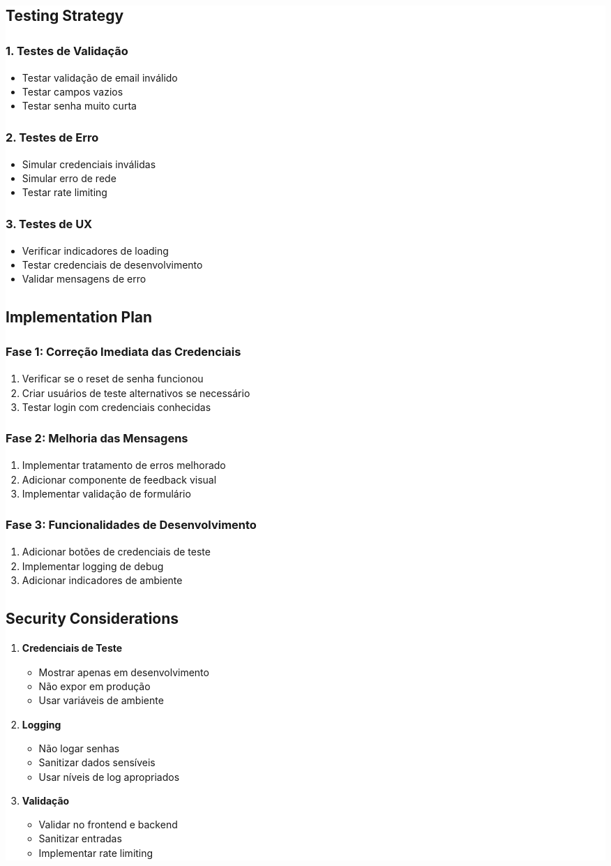 ## Testing Strategy

### 1. Testes de Validação

- Testar validação de email inválido
- Testar campos vazios
- Testar senha muito curta

### 2. Testes de Erro

- Simular credenciais inválidas
- Simular erro de rede
- Testar rate limiting

### 3. Testes de UX

- Verificar indicadores de loading
- Testar credenciais de desenvolvimento
- Validar mensagens de erro

## Implementation Plan

### Fase 1: Correção Imediata das Credenciais
1. Verificar se o reset de senha funcionou
2. Criar usuários de teste alternativos se necessário
3. Testar login com credenciais conhecidas

### Fase 2: Melhoria das Mensagens
1. Implementar tratamento de erros melhorado
2. Adicionar componente de feedback visual
3. Implementar validação de formulário

### Fase 3: Funcionalidades de Desenvolvimento
1. Adicionar botões de credenciais de teste
2. Implementar logging de debug
3. Adicionar indicadores de ambiente

## Security Considerations

1. **Credenciais de Teste**
   - Mostrar apenas em desenvolvimento
   - Não expor em produção
   - Usar variáveis de ambiente

2. **Logging**
   - Não logar senhas
   - Sanitizar dados sensíveis
   - Usar níveis de log apropriados

3. **Validação**
   - Validar no frontend e backend
   - Sanitizar entradas
   - Implementar rate limiting